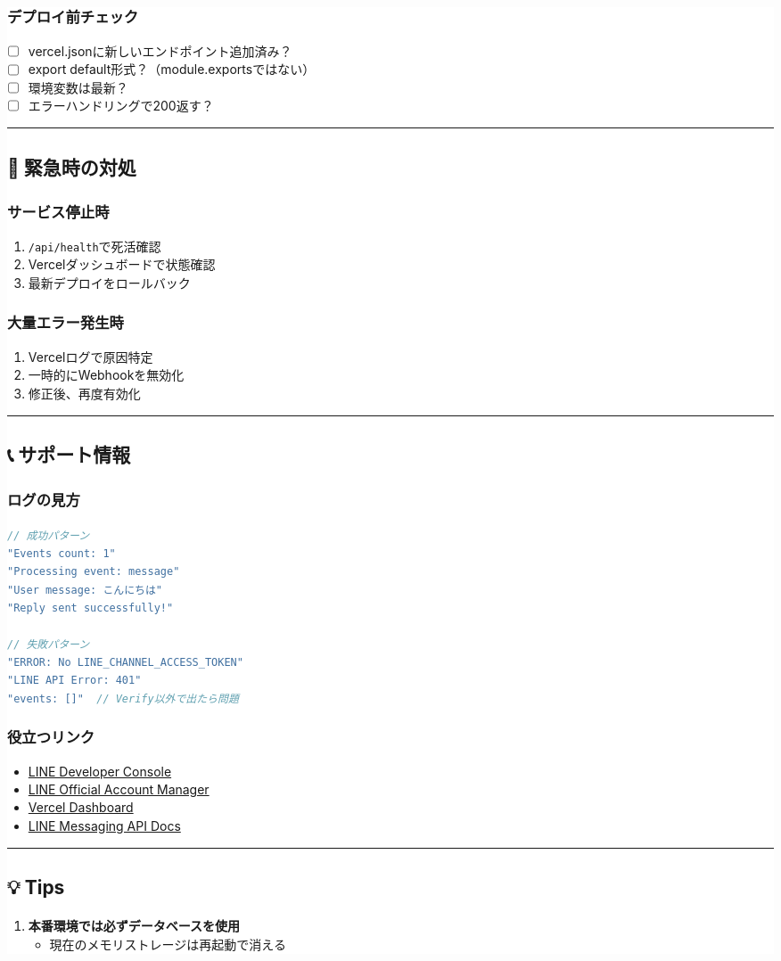 ### デプロイ前チェック
- [ ] vercel.jsonに新しいエンドポイント追加済み？
- [ ] export default形式？（module.exportsではない）
- [ ] 環境変数は最新？
- [ ] エラーハンドリングで200返す？

---

## 🚨 緊急時の対処

### サービス停止時
1. `/api/health`で死活確認
2. Vercelダッシュボードで状態確認
3. 最新デプロイをロールバック

### 大量エラー発生時
1. Vercelログで原因特定
2. 一時的にWebhookを無効化
3. 修正後、再度有効化

---

## 📞 サポート情報

### ログの見方
```javascript
// 成功パターン
"Events count: 1"
"Processing event: message"
"User message: こんにちは"
"Reply sent successfully!"

// 失敗パターン
"ERROR: No LINE_CHANNEL_ACCESS_TOKEN"
"LINE API Error: 401"
"events: []"  // Verify以外で出たら問題
```

### 役立つリンク
- [LINE Developer Console](https://developers.line.biz/console/)
- [LINE Official Account Manager](https://manager.line.biz/)
- [Vercel Dashboard](https://vercel.com/dashboard)
- [LINE Messaging API Docs](https://developers.line.biz/ja/docs/messaging-api/)

---

## 💡 Tips

1. **本番環境では必ずデータベースを使用**
   - 現在のメモリストレージは再起動で消える
